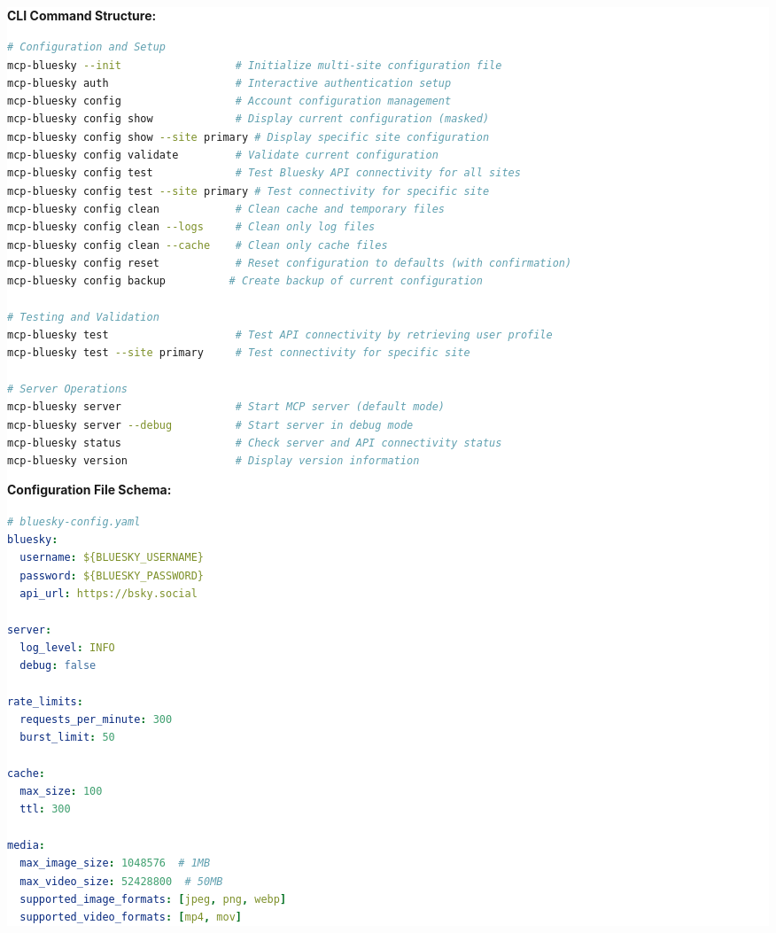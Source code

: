 **CLI Command Structure:**
```bash
# Configuration and Setup
mcp-bluesky --init                  # Initialize multi-site configuration file
mcp-bluesky auth                    # Interactive authentication setup
mcp-bluesky config                  # Account configuration management
mcp-bluesky config show             # Display current configuration (masked)
mcp-bluesky config show --site primary # Display specific site configuration
mcp-bluesky config validate         # Validate current configuration
mcp-bluesky config test             # Test Bluesky API connectivity for all sites
mcp-bluesky config test --site primary # Test connectivity for specific site
mcp-bluesky config clean            # Clean cache and temporary files
mcp-bluesky config clean --logs     # Clean only log files
mcp-bluesky config clean --cache    # Clean only cache files
mcp-bluesky config reset            # Reset configuration to defaults (with confirmation)
mcp-bluesky config backup          # Create backup of current configuration

# Testing and Validation
mcp-bluesky test                    # Test API connectivity by retrieving user profile
mcp-bluesky test --site primary     # Test connectivity for specific site

# Server Operations
mcp-bluesky server                  # Start MCP server (default mode)
mcp-bluesky server --debug          # Start server in debug mode
mcp-bluesky status                  # Check server and API connectivity status
mcp-bluesky version                 # Display version information
```

**Configuration File Schema:**
```yaml
# bluesky-config.yaml
bluesky:
  username: ${BLUESKY_USERNAME}
  password: ${BLUESKY_PASSWORD}
  api_url: https://bsky.social
  
server:
  log_level: INFO
  debug: false
  
rate_limits:
  requests_per_minute: 300
  burst_limit: 50
  
cache:
  max_size: 100
  ttl: 300
  
media:
  max_image_size: 1048576  # 1MB
  max_video_size: 52428800  # 50MB
  supported_image_formats: [jpeg, png, webp]
  supported_video_formats: [mp4, mov]
```
